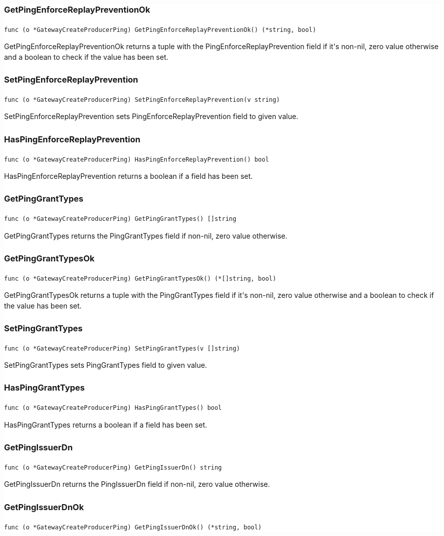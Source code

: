 ### GetPingEnforceReplayPreventionOk

`func (o *GatewayCreateProducerPing) GetPingEnforceReplayPreventionOk() (*string, bool)`

GetPingEnforceReplayPreventionOk returns a tuple with the PingEnforceReplayPrevention field if it's non-nil, zero value otherwise
and a boolean to check if the value has been set.

### SetPingEnforceReplayPrevention

`func (o *GatewayCreateProducerPing) SetPingEnforceReplayPrevention(v string)`

SetPingEnforceReplayPrevention sets PingEnforceReplayPrevention field to given value.

### HasPingEnforceReplayPrevention

`func (o *GatewayCreateProducerPing) HasPingEnforceReplayPrevention() bool`

HasPingEnforceReplayPrevention returns a boolean if a field has been set.

### GetPingGrantTypes

`func (o *GatewayCreateProducerPing) GetPingGrantTypes() []string`

GetPingGrantTypes returns the PingGrantTypes field if non-nil, zero value otherwise.

### GetPingGrantTypesOk

`func (o *GatewayCreateProducerPing) GetPingGrantTypesOk() (*[]string, bool)`

GetPingGrantTypesOk returns a tuple with the PingGrantTypes field if it's non-nil, zero value otherwise
and a boolean to check if the value has been set.

### SetPingGrantTypes

`func (o *GatewayCreateProducerPing) SetPingGrantTypes(v []string)`

SetPingGrantTypes sets PingGrantTypes field to given value.

### HasPingGrantTypes

`func (o *GatewayCreateProducerPing) HasPingGrantTypes() bool`

HasPingGrantTypes returns a boolean if a field has been set.

### GetPingIssuerDn

`func (o *GatewayCreateProducerPing) GetPingIssuerDn() string`

GetPingIssuerDn returns the PingIssuerDn field if non-nil, zero value otherwise.

### GetPingIssuerDnOk

`func (o *GatewayCreateProducerPing) GetPingIssuerDnOk() (*string, bool)`
